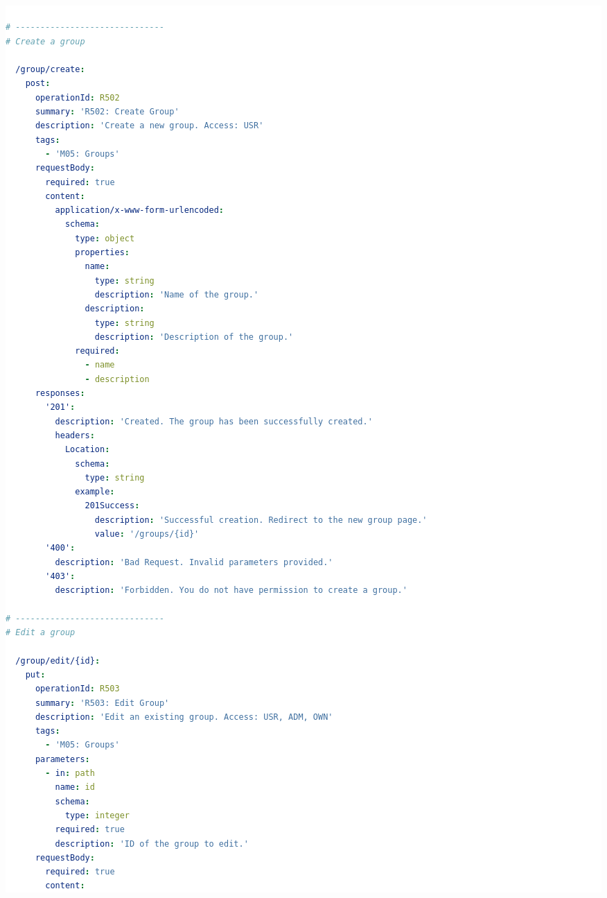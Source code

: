 ```yaml

# ------------------------------
# Create a group

  /group/create:
    post:
      operationId: R502
      summary: 'R502: Create Group'
      description: 'Create a new group. Access: USR'
      tags:
        - 'M05: Groups'
      requestBody:
        required: true
        content:
          application/x-www-form-urlencoded:
            schema:
              type: object
              properties:
                name:
                  type: string
                  description: 'Name of the group.'
                description:
                  type: string
                  description: 'Description of the group.'
              required:
                - name
                - description
      responses:
        '201':
          description: 'Created. The group has been successfully created.'
          headers:
            Location:
              schema:
                type: string
              example:
                201Success:
                  description: 'Successful creation. Redirect to the new group page.'
                  value: '/groups/{id}'
        '400':
          description: 'Bad Request. Invalid parameters provided.'
        '403':
          description: 'Forbidden. You do not have permission to create a group.'

# ------------------------------
# Edit a group

  /group/edit/{id}:
    put:
      operationId: R503
      summary: 'R503: Edit Group'
      description: 'Edit an existing group. Access: USR, ADM, OWN'
      tags:
        - 'M05: Groups'
      parameters:
        - in: path
          name: id
          schema:
            type: integer
          required: true
          description: 'ID of the group to edit.'
      requestBody:
        required: true
        content:
```